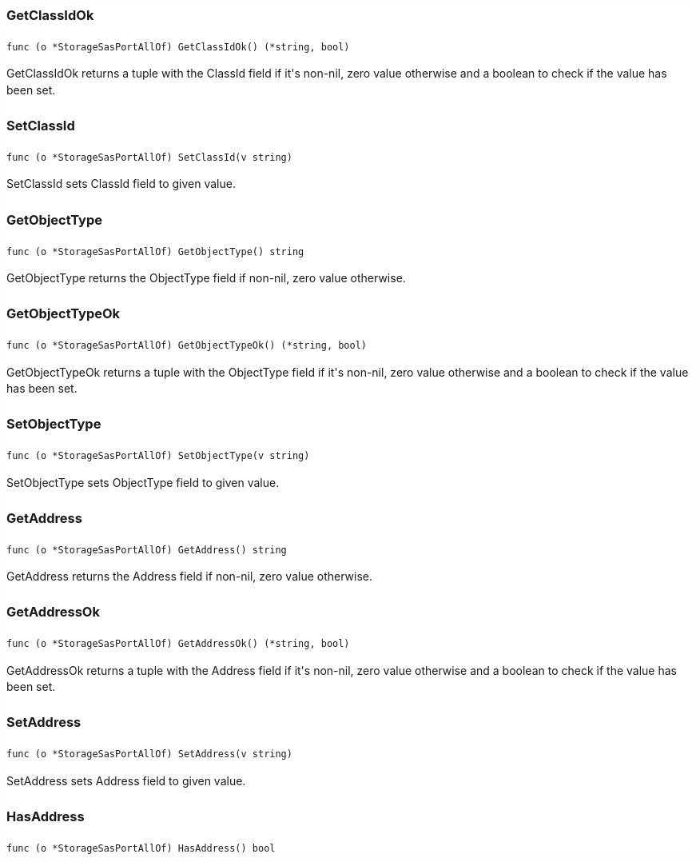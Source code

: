 ### GetClassIdOk

`func (o *StorageSasPortAllOf) GetClassIdOk() (*string, bool)`

GetClassIdOk returns a tuple with the ClassId field if it's non-nil, zero value otherwise
and a boolean to check if the value has been set.

### SetClassId

`func (o *StorageSasPortAllOf) SetClassId(v string)`

SetClassId sets ClassId field to given value.


### GetObjectType

`func (o *StorageSasPortAllOf) GetObjectType() string`

GetObjectType returns the ObjectType field if non-nil, zero value otherwise.

### GetObjectTypeOk

`func (o *StorageSasPortAllOf) GetObjectTypeOk() (*string, bool)`

GetObjectTypeOk returns a tuple with the ObjectType field if it's non-nil, zero value otherwise
and a boolean to check if the value has been set.

### SetObjectType

`func (o *StorageSasPortAllOf) SetObjectType(v string)`

SetObjectType sets ObjectType field to given value.


### GetAddress

`func (o *StorageSasPortAllOf) GetAddress() string`

GetAddress returns the Address field if non-nil, zero value otherwise.

### GetAddressOk

`func (o *StorageSasPortAllOf) GetAddressOk() (*string, bool)`

GetAddressOk returns a tuple with the Address field if it's non-nil, zero value otherwise
and a boolean to check if the value has been set.

### SetAddress

`func (o *StorageSasPortAllOf) SetAddress(v string)`

SetAddress sets Address field to given value.

### HasAddress

`func (o *StorageSasPortAllOf) HasAddress() bool`
